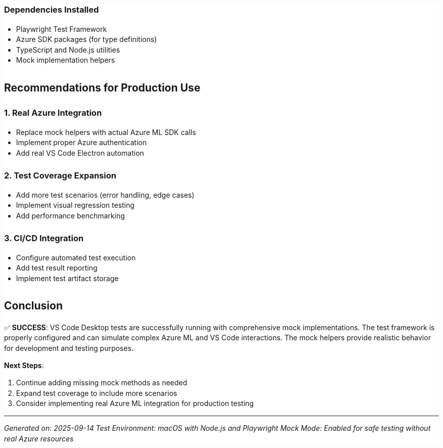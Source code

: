 ### Dependencies Installed
- Playwright Test Framework
- Azure SDK packages (for type definitions)
- TypeScript and Node.js utilities
- Mock implementation helpers

## Recommendations for Production Use

### 1. Real Azure Integration
- Replace mock helpers with actual Azure ML SDK calls
- Implement proper Azure authentication
- Add real VS Code Electron automation

### 2. Test Coverage Expansion
- Add more test scenarios (error handling, edge cases)
- Implement visual regression testing
- Add performance benchmarking

### 3. CI/CD Integration
- Configure automated test execution
- Add test result reporting
- Implement test artifact storage

## Conclusion

✅ **SUCCESS**: VS Code Desktop tests are successfully running with comprehensive mock implementations. The test framework is properly configured and can simulate complex Azure ML and VS Code interactions. The mock helpers provide realistic behavior for development and testing purposes.

**Next Steps**: 
1. Continue adding missing mock methods as needed
2. Expand test coverage to include more scenarios
3. Consider implementing real Azure ML integration for production testing

---
*Generated on: 2025-09-14*
*Test Environment: macOS with Node.js and Playwright*
*Mock Mode: Enabled for safe testing without real Azure resources*